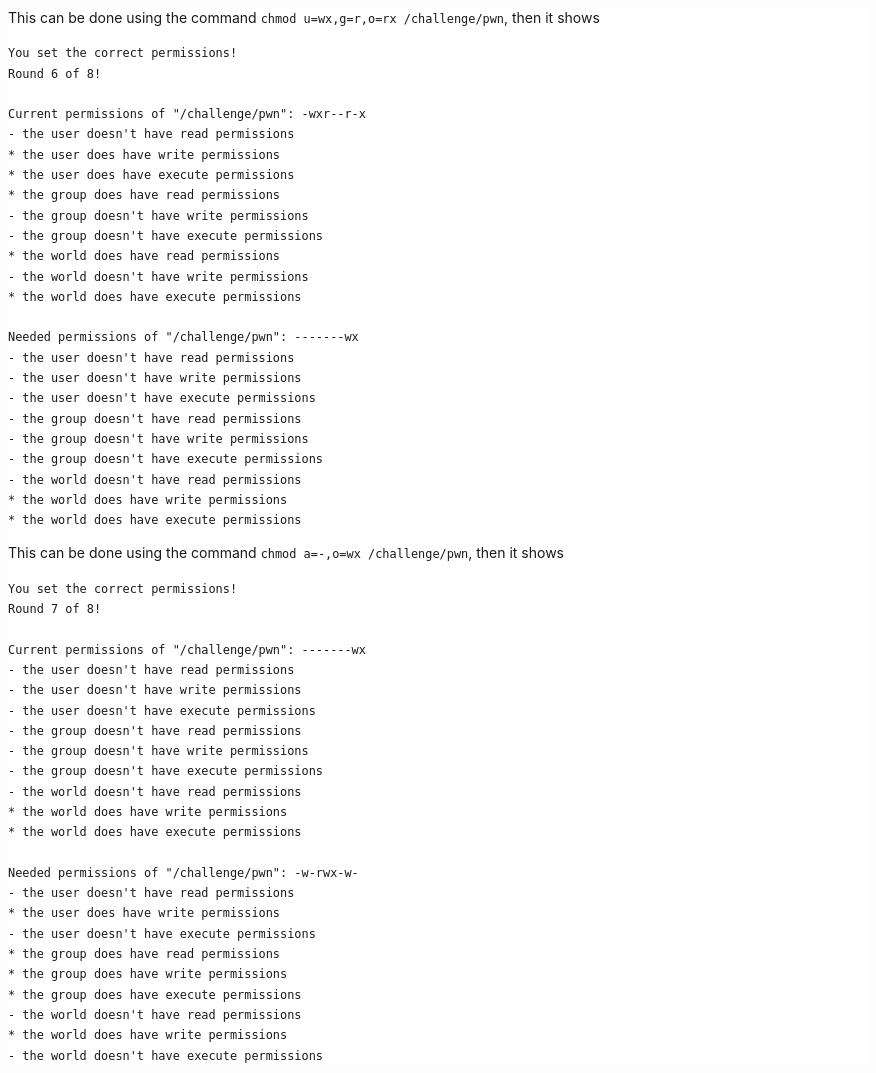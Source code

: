 This can be done using the command `chmod u=wx,g=r,o=rx /challenge/pwn`, then it shows
```
You set the correct permissions!
Round 6 of 8!

Current permissions of "/challenge/pwn": -wxr--r-x
- the user doesn't have read permissions
* the user does have write permissions
* the user does have execute permissions
* the group does have read permissions
- the group doesn't have write permissions
- the group doesn't have execute permissions
* the world does have read permissions
- the world doesn't have write permissions
* the world does have execute permissions

Needed permissions of "/challenge/pwn": -------wx
- the user doesn't have read permissions
- the user doesn't have write permissions
- the user doesn't have execute permissions
- the group doesn't have read permissions
- the group doesn't have write permissions
- the group doesn't have execute permissions
- the world doesn't have read permissions
* the world does have write permissions
* the world does have execute permissions
```

This can be done using the command `chmod a=-,o=wx /challenge/pwn`, then it shows
```
You set the correct permissions!
Round 7 of 8!

Current permissions of "/challenge/pwn": -------wx
- the user doesn't have read permissions
- the user doesn't have write permissions
- the user doesn't have execute permissions
- the group doesn't have read permissions
- the group doesn't have write permissions
- the group doesn't have execute permissions
- the world doesn't have read permissions
* the world does have write permissions
* the world does have execute permissions

Needed permissions of "/challenge/pwn": -w-rwx-w-
- the user doesn't have read permissions
* the user does have write permissions
- the user doesn't have execute permissions
* the group does have read permissions
* the group does have write permissions
* the group does have execute permissions
- the world doesn't have read permissions
* the world does have write permissions
- the world doesn't have execute permissions
```
